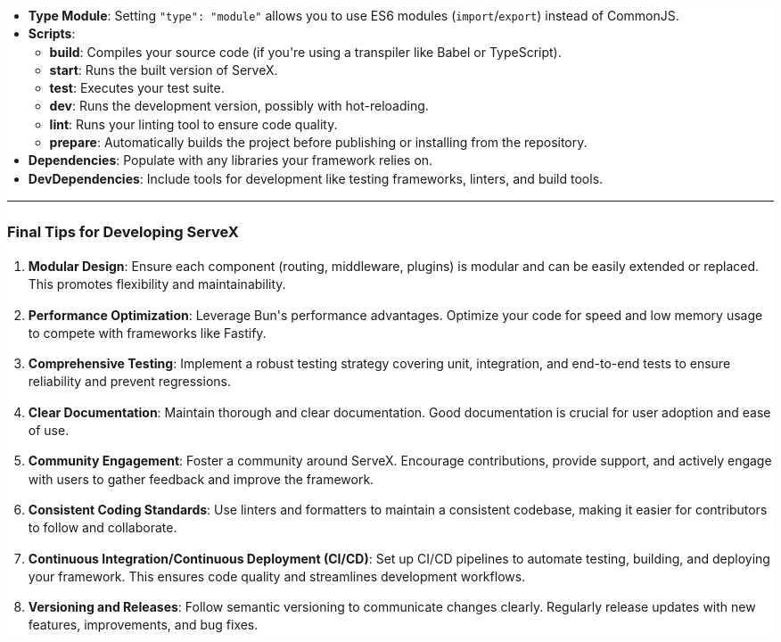 - **Type Module**: Setting `"type": "module"` allows you to use ES6 modules (`import`/`export`) instead of CommonJS.
- **Scripts**:
  - **build**: Compiles your source code (if you're using a transpiler like Babel or TypeScript).
  - **start**: Runs the built version of ServeX.
  - **test**: Executes your test suite.
  - **dev**: Runs the development version, possibly with hot-reloading.
  - **lint**: Runs your linting tool to ensure code quality.
  - **prepare**: Automatically builds the project before publishing or installing from the repository.
- **Dependencies**: Populate with any libraries your framework relies on.
- **DevDependencies**: Include tools for development like testing frameworks, linters, and build tools.

---

### **Final Tips for Developing ServeX**

1. **Modular Design**: Ensure each component (routing, middleware, plugins) is modular and can be easily extended or replaced. This promotes flexibility and maintainability.

2. **Performance Optimization**: Leverage Bun's performance advantages. Optimize your code for speed and low memory usage to compete with frameworks like Fastify.

3. **Comprehensive Testing**: Implement a robust testing strategy covering unit, integration, and end-to-end tests to ensure reliability and prevent regressions.

4. **Clear Documentation**: Maintain thorough and clear documentation. Good documentation is crucial for user adoption and ease of use.

5. **Community Engagement**: Foster a community around ServeX. Encourage contributions, provide support, and actively engage with users to gather feedback and improve the framework.

6. **Consistent Coding Standards**: Use linters and formatters to maintain a consistent codebase, making it easier for contributors to follow and collaborate.

7. **Continuous Integration/Continuous Deployment (CI/CD)**: Set up CI/CD pipelines to automate testing, building, and deploying your framework. This ensures code quality and streamlines development workflows.

8. **Versioning and Releases**: Follow semantic versioning to communicate changes clearly. Regularly release updates with new features, improvements, and bug fixes.
